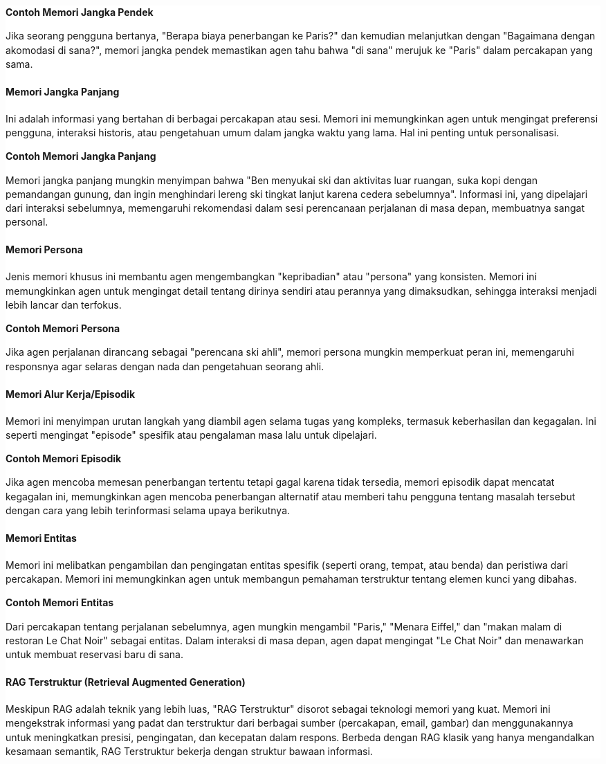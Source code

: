**Contoh Memori Jangka Pendek**

Jika seorang pengguna bertanya, "Berapa biaya penerbangan ke Paris?" dan kemudian melanjutkan dengan "Bagaimana dengan akomodasi di sana?", memori jangka pendek memastikan agen tahu bahwa "di sana" merujuk ke "Paris" dalam percakapan yang sama.

#### Memori Jangka Panjang

Ini adalah informasi yang bertahan di berbagai percakapan atau sesi. Memori ini memungkinkan agen untuk mengingat preferensi pengguna, interaksi historis, atau pengetahuan umum dalam jangka waktu yang lama. Hal ini penting untuk personalisasi.

**Contoh Memori Jangka Panjang**

Memori jangka panjang mungkin menyimpan bahwa "Ben menyukai ski dan aktivitas luar ruangan, suka kopi dengan pemandangan gunung, dan ingin menghindari lereng ski tingkat lanjut karena cedera sebelumnya". Informasi ini, yang dipelajari dari interaksi sebelumnya, memengaruhi rekomendasi dalam sesi perencanaan perjalanan di masa depan, membuatnya sangat personal.

#### Memori Persona

Jenis memori khusus ini membantu agen mengembangkan "kepribadian" atau "persona" yang konsisten. Memori ini memungkinkan agen untuk mengingat detail tentang dirinya sendiri atau perannya yang dimaksudkan, sehingga interaksi menjadi lebih lancar dan terfokus.

**Contoh Memori Persona**

Jika agen perjalanan dirancang sebagai "perencana ski ahli", memori persona mungkin memperkuat peran ini, memengaruhi responsnya agar selaras dengan nada dan pengetahuan seorang ahli.

#### Memori Alur Kerja/Episodik

Memori ini menyimpan urutan langkah yang diambil agen selama tugas yang kompleks, termasuk keberhasilan dan kegagalan. Ini seperti mengingat "episode" spesifik atau pengalaman masa lalu untuk dipelajari.

**Contoh Memori Episodik**

Jika agen mencoba memesan penerbangan tertentu tetapi gagal karena tidak tersedia, memori episodik dapat mencatat kegagalan ini, memungkinkan agen mencoba penerbangan alternatif atau memberi tahu pengguna tentang masalah tersebut dengan cara yang lebih terinformasi selama upaya berikutnya.

#### Memori Entitas

Memori ini melibatkan pengambilan dan pengingatan entitas spesifik (seperti orang, tempat, atau benda) dan peristiwa dari percakapan. Memori ini memungkinkan agen untuk membangun pemahaman terstruktur tentang elemen kunci yang dibahas.

**Contoh Memori Entitas**

Dari percakapan tentang perjalanan sebelumnya, agen mungkin mengambil "Paris," "Menara Eiffel," dan "makan malam di restoran Le Chat Noir" sebagai entitas. Dalam interaksi di masa depan, agen dapat mengingat "Le Chat Noir" dan menawarkan untuk membuat reservasi baru di sana.

#### RAG Terstruktur (Retrieval Augmented Generation)

Meskipun RAG adalah teknik yang lebih luas, "RAG Terstruktur" disorot sebagai teknologi memori yang kuat. Memori ini mengekstrak informasi yang padat dan terstruktur dari berbagai sumber (percakapan, email, gambar) dan menggunakannya untuk meningkatkan presisi, pengingatan, dan kecepatan dalam respons. Berbeda dengan RAG klasik yang hanya mengandalkan kesamaan semantik, RAG Terstruktur bekerja dengan struktur bawaan informasi.
